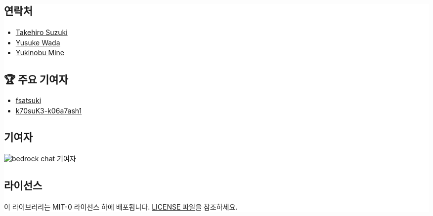 ## 연락처

- [Takehiro Suzuki](https://github.com/statefb)
- [Yusuke Wada](https://github.com/wadabee)
- [Yukinobu Mine](https://github.com/Yukinobu-Mine)

## 🏆 주요 기여자

- [fsatsuki](https://github.com/fsatsuki)
- [k70suK3-k06a7ash1](https://github.com/k70suK3-k06a7ash1)

## 기여자

[![bedrock chat 기여자](https://contrib.rocks/image?repo=aws-samples/bedrock-chat&max=1000)](https://github.com/aws-samples/bedrock-chat/graphs/contributors)

## 라이선스

이 라이브러리는 MIT-0 라이선스 하에 배포됩니다. [LICENSE 파일](./LICENSE)을 참조하세요.